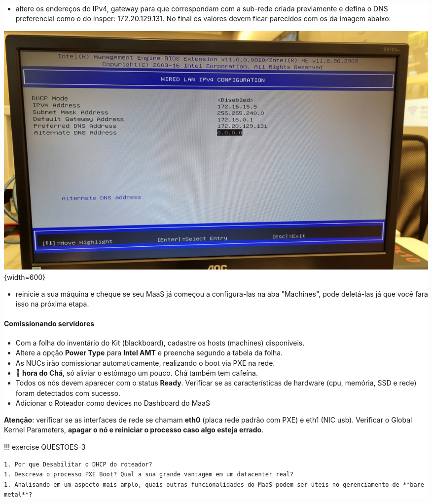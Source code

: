   * altere os endereços do IPv4, gateway para que correspondam com a sub-rede criada previamente e defina o DNS preferencial como o do Insper: 172.20.129.131. No final os valores devem ficar parecidos com os da imagem abaixo:
   
  ![](../assets/images/IntelAmt6.jpg){width=600}

  * reinicie a sua máquina e cheque se seu MaaS já começou a configura-las na aba "Machines", pode deletá-las já que você fara isso na próxima etapa.

#### Comissionando servidores

  * Com a folha do inventário do Kit (blackboard), cadastre os hosts (machines) disponíveis.
  * Altere a opção **Power Type** para **Intel AMT** e preencha segundo a tabela da folha.
  * As NUCs irão comissionar automaticamente, realizando o boot via PXE na rede.
  * :tea: **hora do Chá**, só aliviar o estômago um pouco. Chá também tem cafeína.
  * Todos os nós devem aparecer com o status **Ready**. Verificar se as características de hardware (cpu, memória, SSD e rede) foram detectados com sucesso.
  * Adicionar o Roteador como devices no Dashboard do MaaS

**Atenção**: verificar se as interfaces de rede se chamam **eth0** (placa rede padrão com PXE) e eth1 (NIC usb). Verificar o Global Kernel Parameters, **apagar o nó e reiniciar o processo caso algo esteja errado**.


!!! exercise
    QUESTOES-3

    1. Por que Desabilitar o DHCP do roteador?
    1. Descreva o processo PXE Boot? Qual a sua grande vantagem em um datacenter real?
    1. Analisando em um aspecto mais amplo, quais outras funcionalidades do MaaS podem ser úteis no gerenciamento de **bare metal**? 
